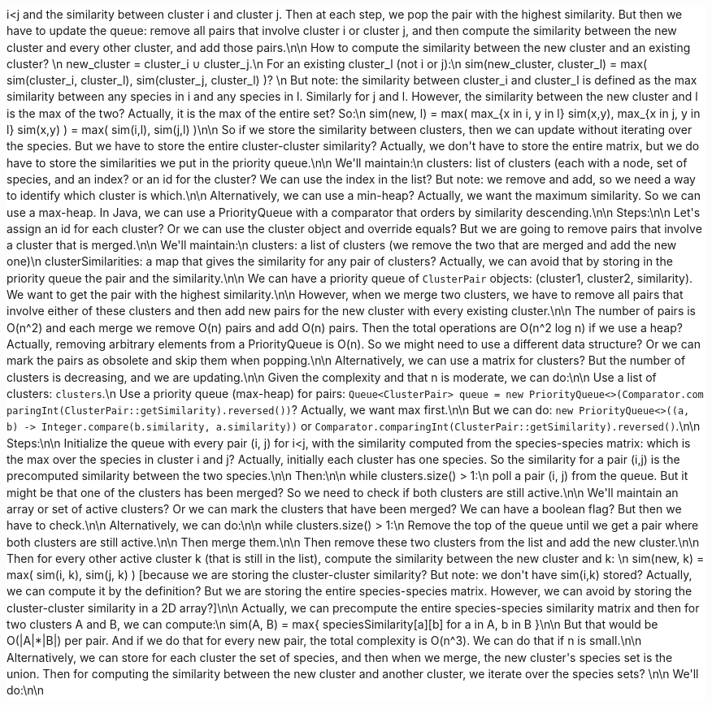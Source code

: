 i<j and the similarity between cluster i and cluster j. Then at each step, we pop the pair with the highest similarity. But then we have to update the queue: remove all pairs that involve cluster i or cluster j, and then compute the similarity between the new cluster and every other cluster, and add those pairs.\n\n        How to compute the similarity between the new cluster and an existing cluster? \n            new_cluster = cluster_i ∪ cluster_j.\n            For an existing cluster_l (not i or j):\n                sim(new_cluster, cluster_l) = max( sim(cluster_i, cluster_l), sim(cluster_j, cluster_l) )? \n            But note: the similarity between cluster_i and cluster_l is defined as the max similarity between any species in i and any species in l. Similarly for j and l. However, the similarity between the new cluster and l is the max of the two? Actually, it is the max of the entire set? So:\n                sim(new, l) = max( max_{x in i, y in l} sim(x,y), max_{x in j, y in l} sim(x,y) ) = max( sim(i,l), sim(j,l) )\n\n        So if we store the similarity between clusters, then we can update without iterating over the species. But we have to store the entire cluster-cluster similarity? Actually, we don\'t have to store the entire matrix, but we do have to store the similarities we put in the priority queue.\n\n        We\'ll maintain:\n            clusters: list of clusters (each with a node, set of species, and an index? or an id for the cluster? We can use the index in the list? But note: we remove and add, so we need a way to identify which cluster is which.\n\n        Alternatively, we can use a min-heap? Actually, we want the maximum similarity. So we can use a max-heap. In Java, we can use a PriorityQueue with a comparator that orders by similarity descending.\n\n        Steps:\n\n            Let\'s assign an id for each cluster? Or we can use the cluster object and override equals? But we are going to remove pairs that involve a cluster that is merged.\n\n            We\'ll maintain:\n                clusters: a list of clusters (we remove the two that are merged and add the new one)\n                clusterSimilarities: a map that gives the similarity for any pair of clusters? Actually, we can avoid that by storing in the priority queue the pair and the similarity.\n\n            We can have a priority queue of `ClusterPair` objects: (cluster1, cluster2, similarity). We want to get the pair with the highest similarity.\n\n            However, when we merge two clusters, we have to remove all pairs that involve either of these clusters and then add new pairs for the new cluster with every existing cluster.\n\n            The number of pairs is O(n^2) and each merge we remove O(n) pairs and add O(n) pairs. Then the total operations are O(n^2 log n) if we use a heap? Actually, removing arbitrary elements from a PriorityQueue is O(n). So we might need to use a different data structure? Or we can mark the pairs as obsolete and skip them when popping.\n\n            Alternatively, we can use a matrix for clusters? But the number of clusters is decreasing, and we are updating.\n\n        Given the complexity and that n is moderate, we can do:\n\n            Use a list of clusters: `clusters`.\n            Use a priority queue (max-heap) for pairs: `Queue<ClusterPair> queue = new PriorityQueue<>(Comparator.comparingInt(ClusterPair::getSimilarity).reversed())`? Actually, we want max first.\n\n            But we can do: `new PriorityQueue<>((a, b) -> Integer.compare(b.similarity, a.similarity))` or `Comparator.comparingInt(ClusterPair::getSimilarity).reversed()`.\n\n            Steps:\n\n                Initialize the queue with every pair (i, j) for i<j, with the similarity computed from the species-species matrix: which is the max over the species in cluster i and j? Actually, initially each cluster has one species. So the similarity for a pair (i,j) is the precomputed similarity between the two species.\n\n                Then:\n\n                    while clusters.size() > 1:\n                        poll a pair (i, j) from the queue. But it might be that one of the clusters has been merged? So we need to check if both clusters are still active.\n\n                    We\'ll maintain an array or set of active clusters? Or we can mark the clusters that have been merged? We can have a boolean flag? But then we have to check.\n\n                Alternatively, we can do:\n\n                    while clusters.size() > 1:\n                        Remove the top of the queue until we get a pair where both clusters are still active.\n\n                    Then merge them.\n\n                    Then remove these two clusters from the list and add the new cluster.\n\n                    Then for every other active cluster k (that is still in the list), compute the similarity between the new cluster and k: \n                         sim(new, k) = max( sim(i, k), sim(j, k) )   [because we are storing the cluster-cluster similarity? But note: we don\'t have sim(i,k) stored? Actually, we can compute it by the definition? But we are storing the entire species-species matrix. However, we can avoid by storing the cluster-cluster similarity in a 2D array?]\n\n                Actually, we can precompute the entire species-species similarity matrix and then for two clusters A and B, we can compute:\n                    sim(A, B) = max{ speciesSimilarity[a][b] for a in A, b in B }\n\n                But that would be O(|A|*|B|) per pair. And if we do that for every new pair, the total complexity is O(n^3). We can do that if n is small.\n\n                Alternatively, we can store for each cluster the set of species, and then when we merge, the new cluster\'s species set is the union. Then for computing the similarity between the new cluster and another cluster, we iterate over the species sets? \n\n                We\'ll do:\n\n